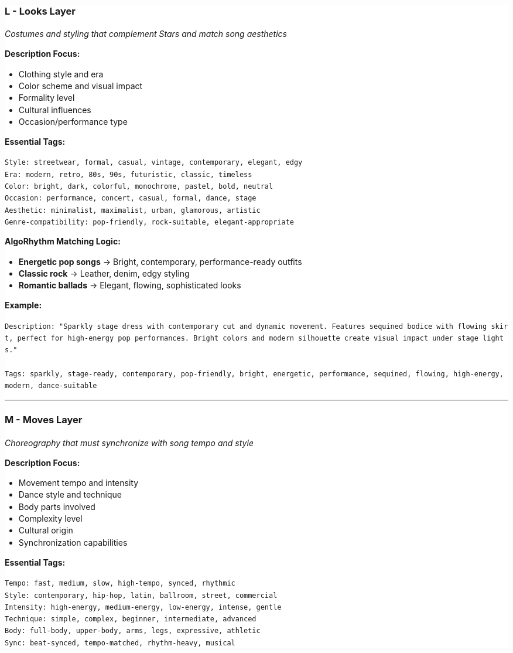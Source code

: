 
### L - Looks Layer

*Costumes and styling that complement Stars and match song aesthetics*

**Description Focus:**
- Clothing style and era
- Color scheme and visual impact
- Formality level
- Cultural influences
- Occasion/performance type

**Essential Tags:**

```
Style: streetwear, formal, casual, vintage, contemporary, elegant, edgy
Era: modern, retro, 80s, 90s, futuristic, classic, timeless
Color: bright, dark, colorful, monochrome, pastel, bold, neutral
Occasion: performance, concert, casual, formal, dance, stage
Aesthetic: minimalist, maximalist, urban, glamorous, artistic
Genre-compatibility: pop-friendly, rock-suitable, elegant-appropriate
```

**AlgoRhythm Matching Logic:**
- **Energetic pop songs** → Bright, contemporary, performance-ready outfits
- **Classic rock** → Leather, denim, edgy styling
- **Romantic ballads** → Elegant, flowing, sophisticated looks

**Example:**

```
Description: "Sparkly stage dress with contemporary cut and dynamic movement. Features sequined bodice with flowing skirt, perfect for high-energy pop performances. Bright colors and modern silhouette create visual impact under stage lights."

Tags: sparkly, stage-ready, contemporary, pop-friendly, bright, energetic, performance, sequined, flowing, high-energy, modern, dance-suitable
```

---

### M - Moves Layer

*Choreography that must synchronize with song tempo and style*

**Description Focus:**
- Movement tempo and intensity
- Dance style and technique
- Body parts involved
- Complexity level
- Cultural origin
- Synchronization capabilities

**Essential Tags:**

```
Tempo: fast, medium, slow, high-tempo, synced, rhythmic
Style: contemporary, hip-hop, latin, ballroom, street, commercial
Intensity: high-energy, medium-energy, low-energy, intense, gentle
Technique: simple, complex, beginner, intermediate, advanced
Body: full-body, upper-body, arms, legs, expressive, athletic
Sync: beat-synced, tempo-matched, rhythm-heavy, musical
```

